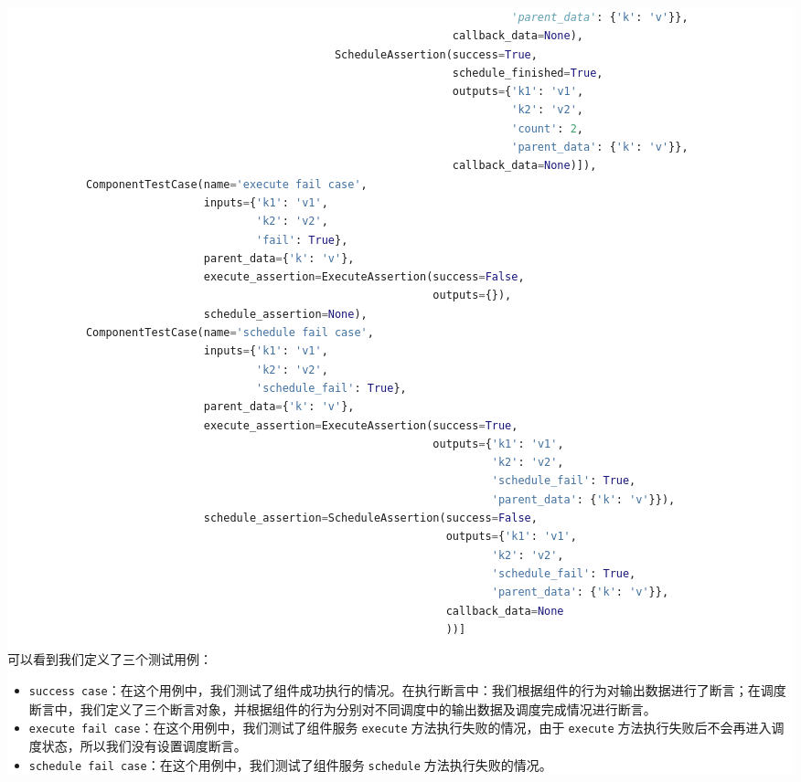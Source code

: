 ```python
                                                                             'parent_data': {'k': 'v'}},
                                                                    callback_data=None),
                                                  ScheduleAssertion(success=True,
                                                                    schedule_finished=True,
                                                                    outputs={'k1': 'v1',
                                                                             'k2': 'v2',
                                                                             'count': 2,
                                                                             'parent_data': {'k': 'v'}},
                                                                    callback_data=None)]),
            ComponentTestCase(name='execute fail case',
                              inputs={'k1': 'v1',
                                      'k2': 'v2',
                                      'fail': True},
                              parent_data={'k': 'v'},
                              execute_assertion=ExecuteAssertion(success=False,
                                                                 outputs={}),
                              schedule_assertion=None),
            ComponentTestCase(name='schedule fail case',
                              inputs={'k1': 'v1',
                                      'k2': 'v2',
                                      'schedule_fail': True},
                              parent_data={'k': 'v'},
                              execute_assertion=ExecuteAssertion(success=True,
                                                                 outputs={'k1': 'v1',
                                                                          'k2': 'v2',
                                                                          'schedule_fail': True,
                                                                          'parent_data': {'k': 'v'}}),
                              schedule_assertion=ScheduleAssertion(success=False,
                                                                   outputs={'k1': 'v1',
                                                                          'k2': 'v2',
                                                                          'schedule_fail': True,
                                                                          'parent_data': {'k': 'v'}},
                                                                   callback_data=None
                                                                   ))]
```

可以看到我们定义了三个测试用例：

- `success case`：在这个用例中，我们测试了组件成功执行的情况。在执行断言中：我们根据组件的行为对输出数据进行了断言；在调度断言中，我们定义了三个断言对象，并根据组件的行为分别对不同调度中的输出数据及调度完成情况进行断言。
- `execute fail case`：在这个用例中，我们测试了组件服务 `execute` 方法执行失败的情况，由于 `execute` 方法执行失败后不会再进入调度状态，所以我们没有设置调度断言。
- `schedule fail case`：在这个用例中，我们测试了组件服务 `schedule` 方法执行失败的情况。